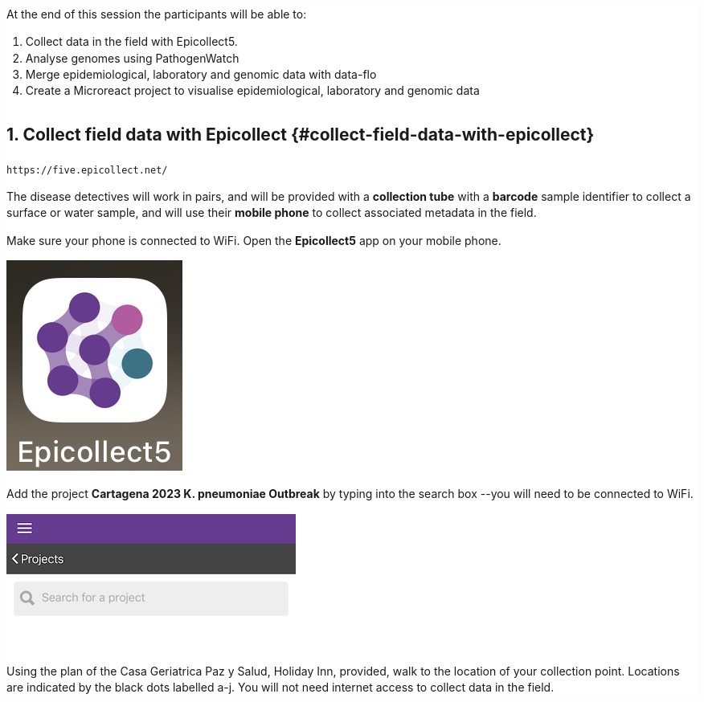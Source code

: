 At the end of this session the participants will be able to:

1.  Collect data in the field with Epicollect5.
2.  Analyse genomes using PathogenWatch
3.  Merge epidemiological, laboratory and genomic data with data-flo
4.  Create a Microreact project to visualise epidemiological, laboratory and genomic data

## 1. Collect field data with Epicollect {#collect-field-data-with-epicollect}

`https://five.epicollect.net/`

The disease detectives will work in pairs, and will be provided with a **collection tube** with a **barcode** sample identifier to collect a surface or water sample, and will use their **mobile phone** to collect associated metadata in the field.

Make sure your phone is connected to WiFi. Open the **Epicollect5** app on your mobile phone.

![](img/epicollect_logo.jpeg)

Add the project **Cartagena 2023 K. pneumoniae Outbreak** by typing into the search box --you will need to be connected to WiFi.

![](img/epicollect_search.jpeg)

Using the plan of the Casa Geriatrica Paz y Salud, Holiday Inn, provided, walk to the location of your collection point. Locations are indicated by the black dots labelled a-j. You will not need internet access to collect data in the field.
